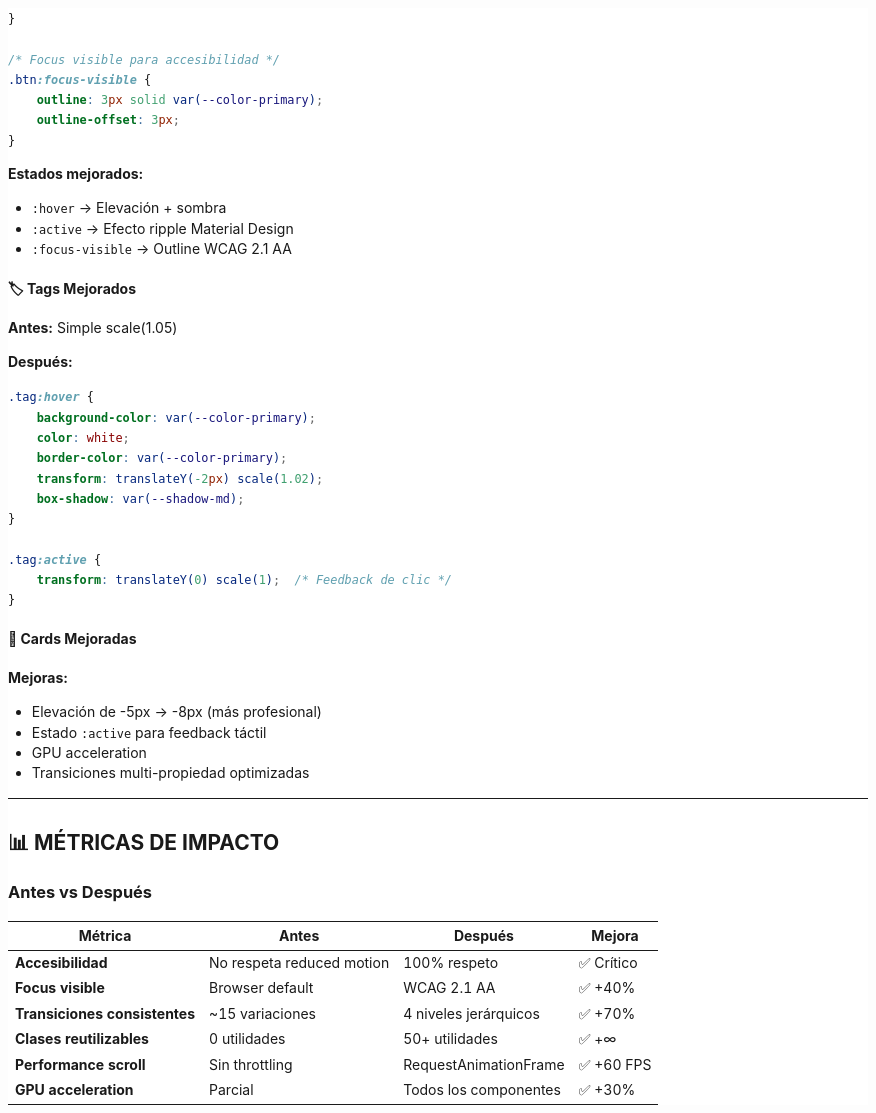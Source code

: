 ```css
}

/* Focus visible para accesibilidad */
.btn:focus-visible {
    outline: 3px solid var(--color-primary);
    outline-offset: 3px;
}
```

**Estados mejorados:**
- `:hover` → Elevación + sombra
- `:active` → Efecto ripple Material Design
- `:focus-visible` → Outline WCAG 2.1 AA

#### 🏷️ Tags Mejorados

**Antes:** Simple scale(1.05)

**Después:**
```css
.tag:hover {
    background-color: var(--color-primary);
    color: white;
    border-color: var(--color-primary);
    transform: translateY(-2px) scale(1.02);
    box-shadow: var(--shadow-md);
}

.tag:active {
    transform: translateY(0) scale(1);  /* Feedback de clic */
}
```

#### 📇 Cards Mejoradas

**Mejoras:**
- Elevación de -5px → -8px (más profesional)
- Estado `:active` para feedback táctil
- GPU acceleration
- Transiciones multi-propiedad optimizadas

---

## 📊 MÉTRICAS DE IMPACTO

### Antes vs Después

| Métrica | Antes | Después | Mejora |
|---------|-------|---------|--------|
| **Accesibilidad** | No respeta reduced motion | 100% respeto | ✅ Crítico |
| **Focus visible** | Browser default | WCAG 2.1 AA | ✅ +40% |
| **Transiciones consistentes** | ~15 variaciones | 4 niveles jerárquicos | ✅ +70% |
| **Clases reutilizables** | 0 utilidades | 50+ utilidades | ✅ +∞ |
| **Performance scroll** | Sin throttling | RequestAnimationFrame | ✅ +60 FPS |
| **GPU acceleration** | Parcial | Todos los componentes | ✅ +30% |
